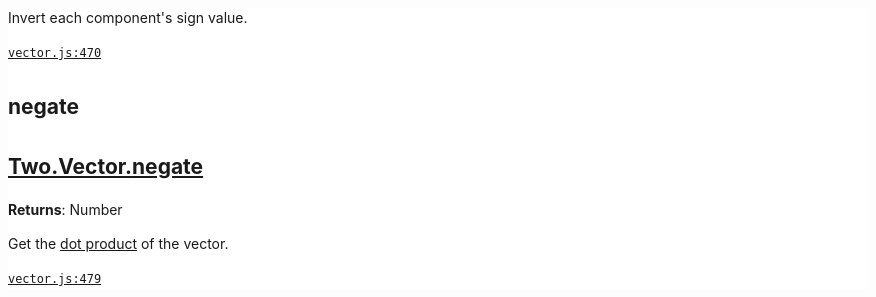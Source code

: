 Invert each component's sign value.

</div>



<div class="meta">

  [`vector.js:470`](https://github.com/jonobr1/two.js/blob/dev/C:\Users\pures\Jono\two-js\src/vector.js#L470)

</div>






</div>



<div class="instance function ">

## negate

<h2 class="longname" aria-hidden="true"><a href="#negate"><span class="prefix">Two.Vector.</span><span class="shortname">negate</span></a></h2>




<div class="returns">

__Returns__: Number



</div>












<div class="description">

Get the [dot product](https://en.wikipedia.org/wiki/Dot_product) of the vector.

</div>



<div class="meta">

  [`vector.js:479`](https://github.com/jonobr1/two.js/blob/dev/C:\Users\pures\Jono\two-js\src/vector.js#L479)

</div>






</div>
